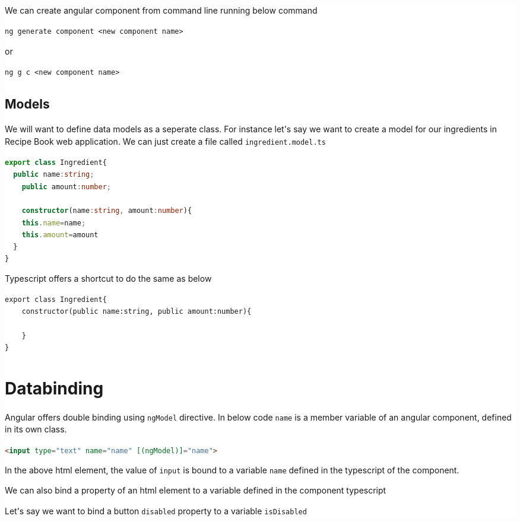 We can create angular component from command line running below command

```lin
ng generate component <new component name>
```

or

```javascri
ng g c <new component name>
```

## Models

We will want to define data models as a seperate class. For instance let's say we want to create a model for our ingredients in Recipe Book web application. We can just create a file called ```ingredient.model.ts```

```typescript
export class Ingredient{
  public name:string;
	public amount:number;
	
	constructor(name:string, amount:number){
    this.name=name;
    this.amount=amount
  }
}
```

Typescript offers a shortcut to do the same as below

```type
export class Ingredient{
	constructor(public name:string, public amount:number){
	
	}
}
```



# Databinding

Angular offers double binding using ```ngModel``` directive. In below code ```name``` is a member variable of an angular component, defined in its own class.

```html
<input type="text" name="name" [(ngModel)]="name">
```

In the above html element, the value of ```input``` is bound to a variable ```name``` defined in the typescript of the component.

We can also bind a property of an html element to a variable defined in the component typescript

Let's say we want to bind a button ```disabled``` property to a variable ```isDisabled``` 
